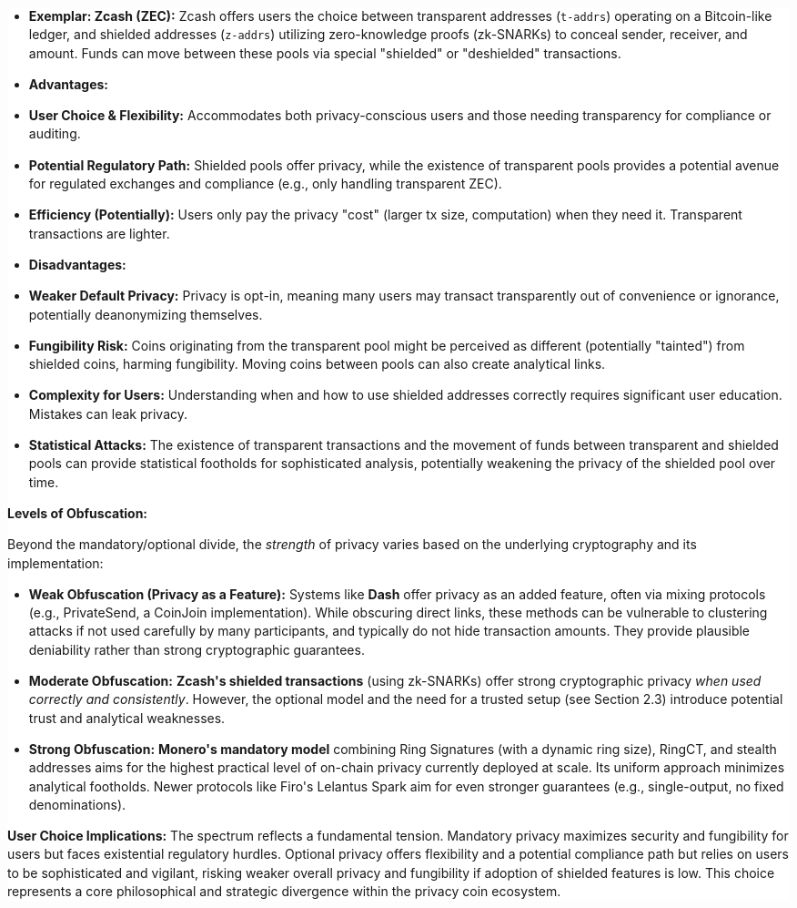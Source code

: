 *   **Exemplar: Zcash (ZEC):** Zcash offers users the choice between transparent addresses (`t-addrs`) operating on a Bitcoin-like ledger, and shielded addresses (`z-addrs`) utilizing zero-knowledge proofs (zk-SNARKs) to conceal sender, receiver, and amount. Funds can move between these pools via special "shielded" or "deshielded" transactions.

*   **Advantages:**

*   **User Choice & Flexibility:** Accommodates both privacy-conscious users and those needing transparency for compliance or auditing.

*   **Potential Regulatory Path:** Shielded pools offer privacy, while the existence of transparent pools provides a potential avenue for regulated exchanges and compliance (e.g., only handling transparent ZEC).

*   **Efficiency (Potentially):** Users only pay the privacy "cost" (larger tx size, computation) when they need it. Transparent transactions are lighter.

*   **Disadvantages:**

*   **Weaker Default Privacy:** Privacy is opt-in, meaning many users may transact transparently out of convenience or ignorance, potentially deanonymizing themselves.

*   **Fungibility Risk:** Coins originating from the transparent pool might be perceived as different (potentially "tainted") from shielded coins, harming fungibility. Moving coins between pools can also create analytical links.

*   **Complexity for Users:** Understanding when and how to use shielded addresses correctly requires significant user education. Mistakes can leak privacy.

*   **Statistical Attacks:** The existence of transparent transactions and the movement of funds between transparent and shielded pools can provide statistical footholds for sophisticated analysis, potentially weakening the privacy of the shielded pool over time.

**Levels of Obfuscation:**

Beyond the mandatory/optional divide, the *strength* of privacy varies based on the underlying cryptography and its implementation:

*   **Weak Obfuscation (Privacy as a Feature):** Systems like **Dash** offer privacy as an added feature, often via mixing protocols (e.g., PrivateSend, a CoinJoin implementation). While obscuring direct links, these methods can be vulnerable to clustering attacks if not used carefully by many participants, and typically do not hide transaction amounts. They provide plausible deniability rather than strong cryptographic guarantees.

*   **Moderate Obfuscation:** **Zcash's shielded transactions** (using zk-SNARKs) offer strong cryptographic privacy *when used correctly and consistently*. However, the optional model and the need for a trusted setup (see Section 2.3) introduce potential trust and analytical weaknesses.

*   **Strong Obfuscation:** **Monero's mandatory model** combining Ring Signatures (with a dynamic ring size), RingCT, and stealth addresses aims for the highest practical level of on-chain privacy currently deployed at scale. Its uniform approach minimizes analytical footholds. Newer protocols like Firo's Lelantus Spark aim for even stronger guarantees (e.g., single-output, no fixed denominations).

**User Choice Implications:** The spectrum reflects a fundamental tension. Mandatory privacy maximizes security and fungibility for users but faces existential regulatory hurdles. Optional privacy offers flexibility and a potential compliance path but relies on users to be sophisticated and vigilant, risking weaker overall privacy and fungibility if adoption of shielded features is low. This choice represents a core philosophical and strategic divergence within the privacy coin ecosystem.
